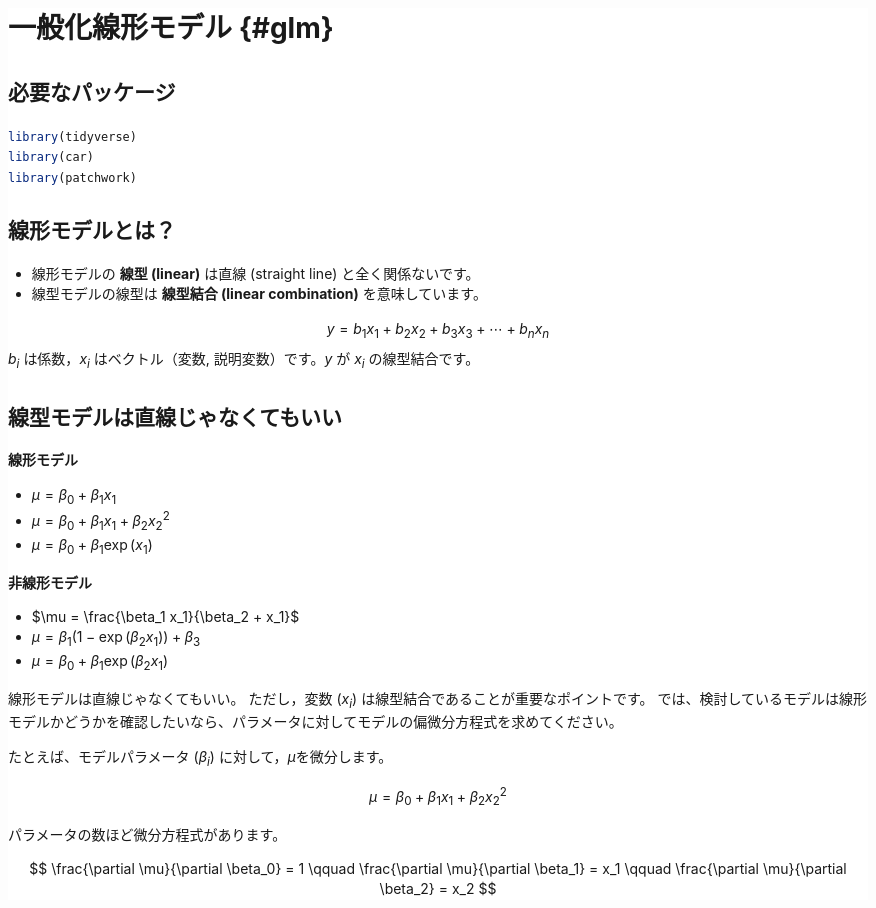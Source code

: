 # 一般化線形モデル {#glm}

## 必要なパッケージ


```r
library(tidyverse)
library(car)
library(patchwork)
```


## 線形モデルとは？ 

* 線形モデルの **線型 (linear)** は直線 (straight line) と全く関係ないです。
* 線型モデルの線型は **線型結合 (linear combination)** を意味しています。

$$
y = b_1 x_1 + b_2 x_2 + b_3 x_3 + \cdots + b_n x_n
$$
$b_i$ は係数，$x_i$ はベクトル（変数, 説明変数）です。$y$ が $x_i$ の線型結合です。

## 線型モデルは直線じゃなくてもいい


**線形モデル**

* $\mu = \beta_0 + \beta_1 x_1$
* $\mu = \beta_0 + \beta_1 x_1 + \beta_2 x_2^2$
* $\mu = \beta_0 + \beta_1\exp(x_1)$


**非線形モデル**

* $\mu = \frac{\beta_1 x_1}{\beta_2 + x_1}$
* $\mu = \beta_1 \left(1-\exp(\beta_2 x_1)\right) + \beta_3$
* $\mu = \beta_0 + \beta_1\exp(\beta_2 x_1)$


線形モデルは直線じゃなくてもいい。
ただし，変数 ($x_i$) は線型結合であることが重要なポイントです。
では、検討しているモデルは線形モデルかどうかを確認したいなら、パラメータに対してモデルの偏微分方程式を求めてください。

たとえば、モデルパラメータ $(\beta_i)$ に対して，$\mu$を微分します。

$$
\mu = \beta_0 + \beta_1 x_1 + \beta_2 x_2^2
$$

パラメータの数ほど微分方程式があります。

$$
\frac{\partial \mu}{\partial \beta_0}  = 1 \qquad
\frac{\partial \mu}{\partial \beta_1}  = x_1 \qquad
\frac{\partial \mu}{\partial \beta_2}  = x_2 
$$
